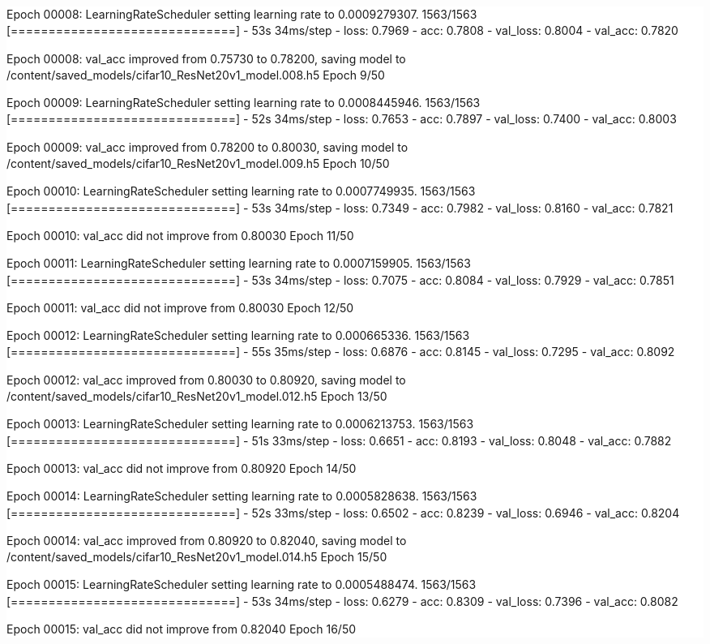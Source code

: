 Epoch 00008: LearningRateScheduler setting learning rate to 0.0009279307.
1563/1563 [==============================] - 53s 34ms/step - loss: 0.7969 - acc: 0.7808 - val_loss: 0.8004 - val_acc: 0.7820

Epoch 00008: val_acc improved from 0.75730 to 0.78200, saving model to /content/saved_models/cifar10_ResNet20v1_model.008.h5
Epoch 9/50

Epoch 00009: LearningRateScheduler setting learning rate to 0.0008445946.
1563/1563 [==============================] - 52s 34ms/step - loss: 0.7653 - acc: 0.7897 - val_loss: 0.7400 - val_acc: 0.8003

Epoch 00009: val_acc improved from 0.78200 to 0.80030, saving model to /content/saved_models/cifar10_ResNet20v1_model.009.h5
Epoch 10/50

Epoch 00010: LearningRateScheduler setting learning rate to 0.0007749935.
1563/1563 [==============================] - 53s 34ms/step - loss: 0.7349 - acc: 0.7982 - val_loss: 0.8160 - val_acc: 0.7821

Epoch 00010: val_acc did not improve from 0.80030
Epoch 11/50

Epoch 00011: LearningRateScheduler setting learning rate to 0.0007159905.
1563/1563 [==============================] - 53s 34ms/step - loss: 0.7075 - acc: 0.8084 - val_loss: 0.7929 - val_acc: 0.7851

Epoch 00011: val_acc did not improve from 0.80030
Epoch 12/50

Epoch 00012: LearningRateScheduler setting learning rate to 0.000665336.
1563/1563 [==============================] - 55s 35ms/step - loss: 0.6876 - acc: 0.8145 - val_loss: 0.7295 - val_acc: 0.8092

Epoch 00012: val_acc improved from 0.80030 to 0.80920, saving model to /content/saved_models/cifar10_ResNet20v1_model.012.h5
Epoch 13/50

Epoch 00013: LearningRateScheduler setting learning rate to 0.0006213753.
1563/1563 [==============================] - 51s 33ms/step - loss: 0.6651 - acc: 0.8193 - val_loss: 0.8048 - val_acc: 0.7882

Epoch 00013: val_acc did not improve from 0.80920
Epoch 14/50

Epoch 00014: LearningRateScheduler setting learning rate to 0.0005828638.
1563/1563 [==============================] - 52s 33ms/step - loss: 0.6502 - acc: 0.8239 - val_loss: 0.6946 - val_acc: 0.8204

Epoch 00014: val_acc improved from 0.80920 to 0.82040, saving model to /content/saved_models/cifar10_ResNet20v1_model.014.h5
Epoch 15/50

Epoch 00015: LearningRateScheduler setting learning rate to 0.0005488474.
1563/1563 [==============================] - 53s 34ms/step - loss: 0.6279 - acc: 0.8309 - val_loss: 0.7396 - val_acc: 0.8082

Epoch 00015: val_acc did not improve from 0.82040
Epoch 16/50
